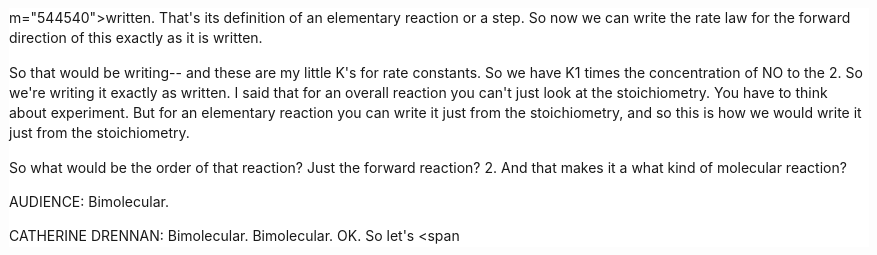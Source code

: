   m="544540">written.</span> <span m="544850">That's</span> <span
  m="545310">its</span> <span m="545600">definition</span> <span
  m="546170">of</span> <span m="546290">an</span> <span
  m="546350">elementary</span> <span m="546920">reaction</span> <span
  m="547400">or</span> <span m="547580">a</span> <span m="547640">step.</span>
  <span m="548470">So</span> <span m="548950">now</span> <span
  m="549350">we</span> <span m="549470">can</span> <span m="549650">write</span>
  <span m="549950">the</span> <span m="550070">rate</span> <span
  m="550340">law</span> <span m="550670">for</span> <span m="551510">the
  forward</span> <span m="551930">direction</span> <span m="552560">of</span>
  <span m="552710">this</span> <span m="553280">exactly</span> <span
  m="554060">as</span> <span m="554470">it</span> <span m="554600">is</span>
  <span m="554780">written.</span></p><p><span m="555730">So</span> <span
  m="556640">that</span> <span m="556910">would</span> <span
  m="557060">be</span> <span m="557440">writing--</span> <span
  m="558020">and</span> <span m="559640">these</span> <span
  m="559820">are</span> <span m="559910">my</span> <span
  m="560060">little</span> <span m="560360">K's</span> <span
  m="561320">for</span> <span m="561470">rate</span> <span
  m="561670">constants.</span> <span m="562880">So</span> <span
  m="563090">we</span> <span m="563210">have</span> <span m="563440">K1</span>
  <span m="564770">times</span> <span m="565340">the</span> <span
  m="565460">concentration</span> <span m="567320">of</span> <span
  m="567630">NO</span> <span m="568570">to</span> <span m="568720">the</span>
  <span m="568850">2.</span> <span m="569950">So</span> <span
  m="570220">we're</span> <span m="570350">writing</span> <span
  m="570740">it</span> <span m="570860">exactly</span> <span
  m="571340">as</span> <span m="571430">written.</span> <span
  m="571690">I</span> <span m="571790">said</span> <span m="572330">that</span>
  <span m="572420">for</span> <span m="572540">an</span> <span
  m="572630">overall</span> <span m="572990">reaction you</span> <span
  m="573430">can't</span> <span m="573670">just</span> <span
  m="573830">look</span> <span m="573980">at</span> <span m="574040">the</span>
  <span m="574160">stoichiometry.</span> <span m="575870">You</span> <span
  m="576830">have</span> <span m="577010">to</span> <span
  m="577100">think</span> <span m="577280">about</span> <span
  m="577490">experiment.</span> <span m="578630">But</span> <span
  m="578900">for</span> <span m="579050">an</span> <span
  m="579140">elementary</span> <span m="579740">reaction</span> <span
  m="580210">you</span> <span m="580310">can</span> <span
  m="580610">write</span> <span m="580940">it</span> <span
  m="581120">just</span> <span m="581450">from</span> <span
  m="581630">the</span> <span m="581690">stoichiometry,</span> <span
  m="582920">and</span> <span m="583070">so</span> <span m="583220">this</span>
  <span m="583420">is</span> <span m="583540">how</span> <span
  m="583720">we</span> <span m="583880">would</span> <span
  m="584000">write</span> <span m="584240">it</span> <span
  m="584330">just</span> <span m="584600">from</span> <span
  m="584750">the</span> <span m="584840">stoichiometry.</span></p><p><span
  m="586130">So</span> <span m="586310">what</span> <span
  m="586550">would</span> <span m="586720">be</span> <span m="586910">the</span>
  <span m="587120">order</span> <span m="587900">of</span> <span
  m="588080">that</span> <span m="588320">reaction?</span> <span
  m="588920">Just</span> <span m="589190">the</span> <span
  m="589310">forward</span> <span m="589640">reaction?</span> <span
  m="591290">2.</span> <span m="594300">And</span> <span m="594570">that</span>
  <span m="594790">makes</span> <span m="595090">it</span> <span
  m="595230">a</span> <span m="595380">what</span> <span m="595620">kind</span>
  <span m="595950">of</span> <span m="596070">molecular</span> <span
  m="596610">reaction?</span></p><p><span m="597436">AUDIENCE:</span> <span
  m="597643">Bimolecular.</span></p><p><span m="598190">CATHERINE
  DRENNAN:</span> <span m="598395">Bimolecular.</span> <span
  m="601930">Bimolecular.</span> <span m="603110">OK.</span> <span
  m="604050">So</span> <span m="604320">let's</span> <span